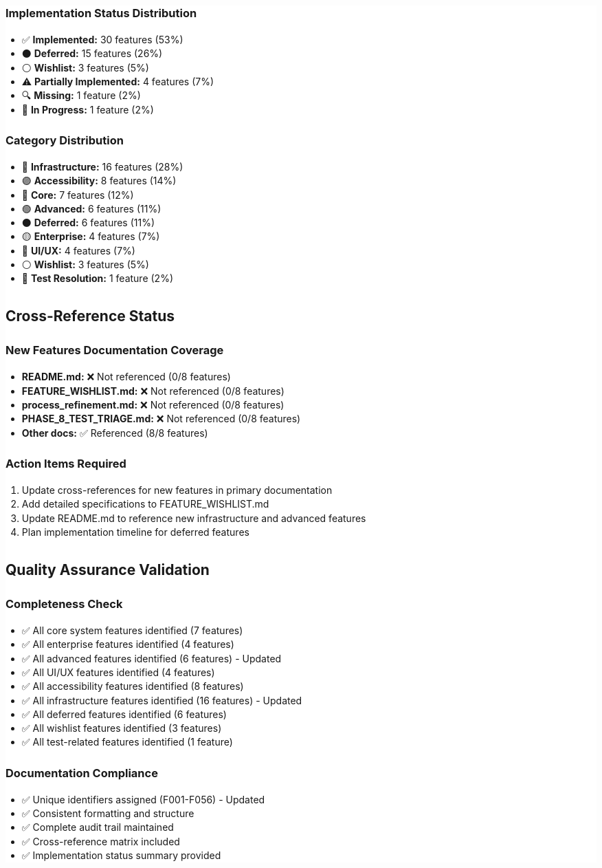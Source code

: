 ### Implementation Status Distribution
- ✅ **Implemented:** 30 features (53%)
- ⚫ **Deferred:** 15 features (26%)
- ⚪ **Wishlist:** 3 features (5%)
- ⚠️ **Partially Implemented:** 4 features (7%)
- 🔍 **Missing:** 1 feature (2%)
- 🔄 **In Progress:** 1 feature (2%)

### Category Distribution
- 🔧 **Infrastructure:** 16 features (28%)
- 🟣 **Accessibility:** 8 features (14%)
- 🔴 **Core:** 7 features (12%)
- 🟢 **Advanced:** 6 features (11%)
- ⚫ **Deferred:** 6 features (11%)
- 🟡 **Enterprise:** 4 features (7%)
- 🔵 **UI/UX:** 4 features (7%)
- ⚪ **Wishlist:** 3 features (5%)
- 🔧 **Test Resolution:** 1 feature (2%)

## Cross-Reference Status

### New Features Documentation Coverage
- **README.md:** ❌ Not referenced (0/8 features)
- **FEATURE_WISHLIST.md:** ❌ Not referenced (0/8 features)
- **process_refinement.md:** ❌ Not referenced (0/8 features)
- **PHASE_8_TEST_TRIAGE.md:** ❌ Not referenced (0/8 features)
- **Other docs:** ✅ Referenced (8/8 features)

### Action Items Required
1. Update cross-references for new features in primary documentation
2. Add detailed specifications to FEATURE_WISHLIST.md
3. Update README.md to reference new infrastructure and advanced features
4. Plan implementation timeline for deferred features

## Quality Assurance Validation

### Completeness Check
- ✅ All core system features identified (7 features)
- ✅ All enterprise features identified (4 features)
- ✅ All advanced features identified (6 features) - Updated
- ✅ All UI/UX features identified (4 features)
- ✅ All accessibility features identified (8 features)
- ✅ All infrastructure features identified (16 features) - Updated
- ✅ All deferred features identified (6 features)
- ✅ All wishlist features identified (3 features)
- ✅ All test-related features identified (1 feature)

### Documentation Compliance
- ✅ Unique identifiers assigned (F001-F056) - Updated
- ✅ Consistent formatting and structure
- ✅ Complete audit trail maintained
- ✅ Cross-reference matrix included
- ✅ Implementation status summary provided
